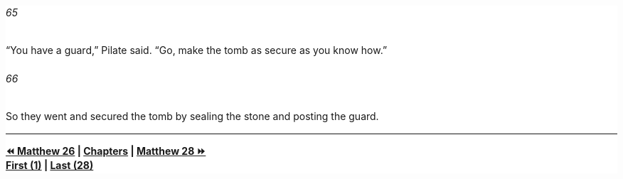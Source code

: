 ###### 65  
“You have a guard,” Pilate said. “Go, make the tomb as secure as you know how.”  
  
###### 66  
So they went and secured the tomb by sealing the stone and posting the guard.  
  
  
---  
  
**[⏪ Matthew 26](./Matthew%2026.md) | [Chapters](./_index.md) | [Matthew 28 ⏩](./Matthew%2028.md)**  
**[First (1)](./Matthew%201.md) | [Last (28)](./Matthew%2028.md)**  
  
